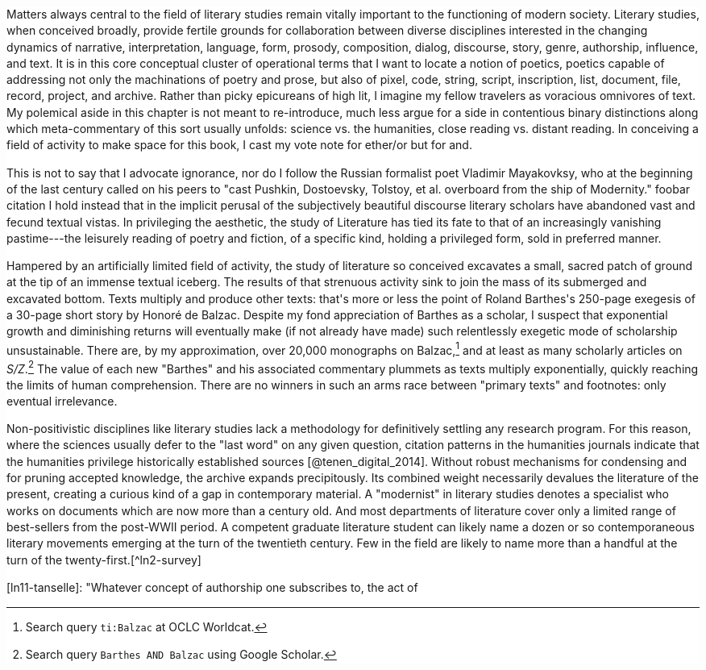 Matters always central to the field of literary studies remain vitally
important to the functioning of modern society. Literary studies, when
conceived broadly, provide fertile grounds for collaboration between diverse
disciplines interested in the changing dynamics of narrative, interpretation,
language, form, prosody, composition, dialog, discourse, story, genre,
authorship, influence, and text. It is in this core conceptual cluster of
operational terms that I want to locate a notion of poetics, poetics capable of
addressing not only the machinations of poetry and prose, but also of pixel,
code, string, script, inscription, list, document, file, record, project, and
archive. Rather than picky epicureans of high lit, I imagine my fellow
travelers as voracious omnivores of text. My polemical aside in this chapter is
not meant to re-introduce, much less argue for a side in contentious binary
distinctions along which meta-commentary of this sort usually unfolds: science
vs. the humanities, close reading vs. distant reading. In conceiving a field of
activity to make space for this book, I cast my vote note for ether/or but for and.

This is not to say that I advocate ignorance, nor do I follow the Russian
formalist poet Vladimir Mayakovksy, who at the beginning of the last century
called on his peers to "cast Pushkin, Dostoevsky, Tolstoy, et al. overboard
from the ship of Modernity." foobar citation I hold instead that in the
implicit perusal of the subjectively beautiful discourse literary scholars
have abandoned vast and fecund textual vistas. In privileging the aesthetic,
the study of Literature has tied its fate to that of an increasingly vanishing
pastime---the leisurely reading of poetry and fiction, of a specific kind,
holding a privileged form, sold in preferred manner.

Hampered by an artificially limited field of activity, the study of literature
so conceived excavates a small, sacred patch of ground at the tip of an immense
textual iceberg. The results of that strenuous activity sink to join the mass
of its submerged and excavated bottom. Texts multiply and produce other texts:
that's more or less the point of Roland Barthes's 250-page exegesis of a
30-page short story by Honoré de Balzac. Despite my fond appreciation of
Barthes as a scholar, I suspect that exponential growth and diminishing returns
will eventually make (if not already have made) such relentlessly exegetic mode
of scholarship unsustainable. There are, by my approximation, over 20,000
monographs on Balzac,[^ln2-balzac] and at least as many scholarly articles on
*S/Z*.[^ln2-barthes] The value of each new "Barthes" and his associated
commentary plummets as texts multiply exponentially, quickly reaching the
limits of human comprehension. There are no winners in such an arms race
between "primary texts" and footnotes: only eventual irrelevance.

[^ln2-balzac]: Search query `ti:Balzac` at OCLC Worldcat.
[^ln2-barthes]: Search query `Barthes AND Balzac` using Google Scholar.

Non-positivistic disciplines like literary studies lack a methodology for
definitively settling any research program. For this reason, where the sciences
usually defer to the "last word" on any given question, citation patterns in
the humanities journals indicate that the humanities privilege historically
established sources [@tenen_digital_2014]. Without robust mechanisms for
condensing and for pruning accepted knowledge, the archive expands
precipitously. Its combined weight necessarily devalues the literature of the
present, creating a curious kind of a gap in contemporary material. A
"modernist" in literary studies denotes a specialist who works on documents
which are now more than a century old. And most departments of literature cover
only a limited range of best-sellers from the post-WWII period. A competent
graduate literature student can likely name a dozen or so contemporaneous
literary movements emerging at the turn of the twentieth century. Few in the
field are likely to name more than a handful at the turn of the
twenty-first.[^ln2-survey]


[ln11-tanselle]:  "Whatever concept of authorship one subscribes to, the act of
[^ln11-counter]: A documentary on counterfeit goods produced by BBC4
[^ln2-internet]: The NEA study has this to say on the topic of "What is
[^ln2-menand]: I am echoing Louis Menand's "the version of the humanities that
[^ln2-engell]: See also @engell_teaching_1988.
[^ln2-zoo]: There are several studies that explore
[^ln7-bakhtin]: I reproduce the passage here it its entirety: "Falsehood and